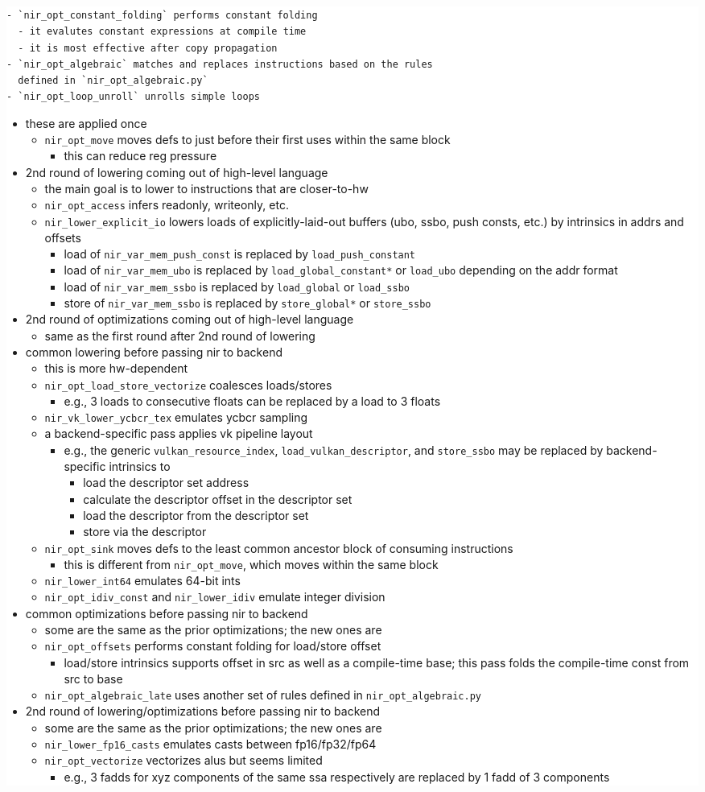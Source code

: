    - `nir_opt_constant_folding` performs constant folding
      - it evalutes constant expressions at compile time
      - it is most effective after copy propagation
    - `nir_opt_algebraic` matches and replaces instructions based on the rules
      defined in `nir_opt_algebraic.py`
    - `nir_opt_loop_unroll` unrolls simple loops
  - these are applied once
    - `nir_opt_move` moves defs to just before their first uses within the
      same block
      - this can reduce reg pressure
- 2nd round of lowering coming out of high-level language
  - the main goal is to lower to instructions that are closer-to-hw
  - `nir_opt_access` infers readonly, writeonly, etc.
  - `nir_lower_explicit_io` lowers loads of explicitly-laid-out buffers (ubo,
    ssbo, push consts, etc.) by intrinsics in addrs and offsets
    - load of `nir_var_mem_push_const` is replaced by `load_push_constant`
    - load of `nir_var_mem_ubo` is replaced by `load_global_constant*` or
      `load_ubo` depending on the addr format
    - load of `nir_var_mem_ssbo` is replaced by `load_global` or `load_ssbo`
    - store of `nir_var_mem_ssbo` is replaced by `store_global*` or `store_ssbo`
- 2nd round of optimizations coming out of high-level language
  - same as the first round after 2nd round of lowering
- common lowering before passing nir to backend
  - this is more hw-dependent
  - `nir_opt_load_store_vectorize` coalesces loads/stores
    - e.g., 3 loads to consecutive floats can be replaced by a load to 3
      floats
  - `nir_vk_lower_ycbcr_tex` emulates ycbcr sampling
  - a backend-specific pass applies vk pipeline layout
    - e.g., the generic `vulkan_resource_index`, `load_vulkan_descriptor`, and
      `store_ssbo` may be replaced by backend-specific intrinsics to
      - load the descriptor set address
      - calculate the descriptor offset in the descriptor set
      - load the descriptor from the descriptor set
      - store via the descriptor
  - `nir_opt_sink` moves defs to the least common ancestor block of consuming
    instructions
    - this is different from `nir_opt_move`, which moves within the same block
  - `nir_lower_int64` emulates 64-bit ints
  - `nir_opt_idiv_const` and `nir_lower_idiv` emulate integer division
- common optimizations before passing nir to backend
  - some are the same as the prior optimizations; the new ones are
  - `nir_opt_offsets` performs constant folding for load/store offset
    - load/store intrinsics supports offset in src as well as a compile-time
      base; this pass folds the compile-time const from src to base
  - `nir_opt_algebraic_late` uses another set of rules defined in
    `nir_opt_algebraic.py`
- 2nd round of lowering/optimizations before passing nir to backend
  - some are the same as the prior optimizations; the new ones are
  - `nir_lower_fp16_casts` emulates casts between fp16/fp32/fp64
  - `nir_opt_vectorize` vectorizes alus but seems limited
    - e.g., 3 fadds for xyz components of the same ssa respectively are
      replaced by 1 fadd of 3 components
